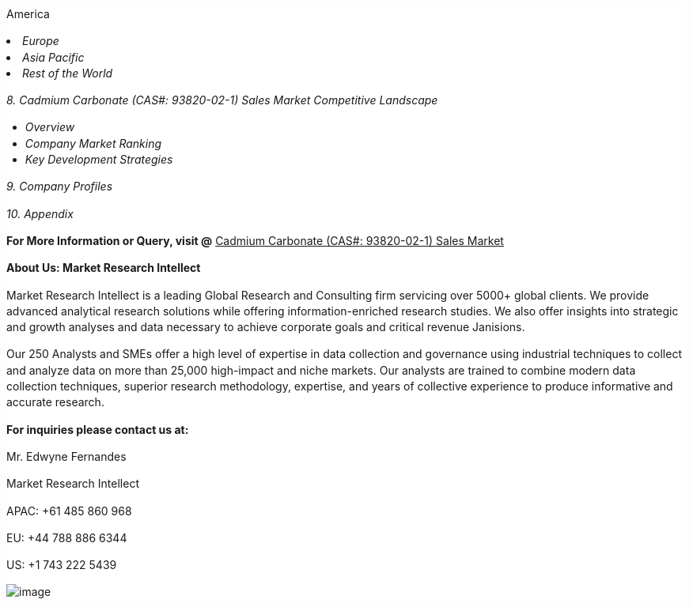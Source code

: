 America</span></em></li><li><em><span class="">Europe</span></em></li><li><em><span class="">Asia Pacific</span></em></li><li><em><span class="">Rest of the World</span></em></li></ul><p><em><span class="font-[700]">8. Cadmium Carbonate (CAS#: 93820-02-1) Sales Market Competitive Landscape</span></em></p><ul><li><em><span class="">Overview</span></em></li><li><em><span class="">Company Market Ranking</span></em></li><li><em><span class="">Key Development Strategies</span></em></li></ul><p><em><span class="font-[700]">9. Company Profiles</span></em></p><p><em><span class="font-[700]">10. Appendix</span></em></p><p><span class="font-[700]"><strong>For More Information or Query, visit&nbsp;@</strong>&nbsp;</span><span class="font-[700]"><a href="https://www.marketresearchintellect.com/product/global-cadmium-carbonate-cas-93820-02-1-sales-market/?utm_source=Linkedin&utm_medium=027" target="_blank" data-tracking-control-name="article-ssr-frontend-pulse_little-text-block" data-tracking-will-navigate="" data-test-link="">Cadmium Carbonate (CAS#: 93820-02-1) Sales Market</a></span></p><p><strong><span class="font-[700]">About Us: Market Research Intellect</span></strong></p><p><span class="">Market Research Intellect is a leading Global Research and Consulting firm servicing over 5000+ global clients. We provide advanced analytical research solutions while offering information-enriched research studies.&nbsp;</span>We also offer insights into strategic and growth analyses and data necessary to achieve corporate goals and critical revenue Janisions.</p><p><span class="">Our 250 Analysts and SMEs offer a high level of expertise in data collection and governance using industrial techniques to collect and analyze data on more than 25,000 high-impact and niche markets. Our analysts are trained to combine modern data collection techniques, superior research methodology, expertise, and years of collective experience to produce informative and accurate research.</span></p><p><strong>For inquiries please contact us at:</strong></p><p>Mr. Edwyne Fernandes</p><p>Market Research Intellect</p><p>APAC: +61 485 860 968</p><p>EU: +44 788 886 6344</p><p>US: +1 743 222 5439</p>
![image](https://github.com/user-attachments/assets/c37eb1fd-57b8-4350-94c1-9543e14c5e8d)
